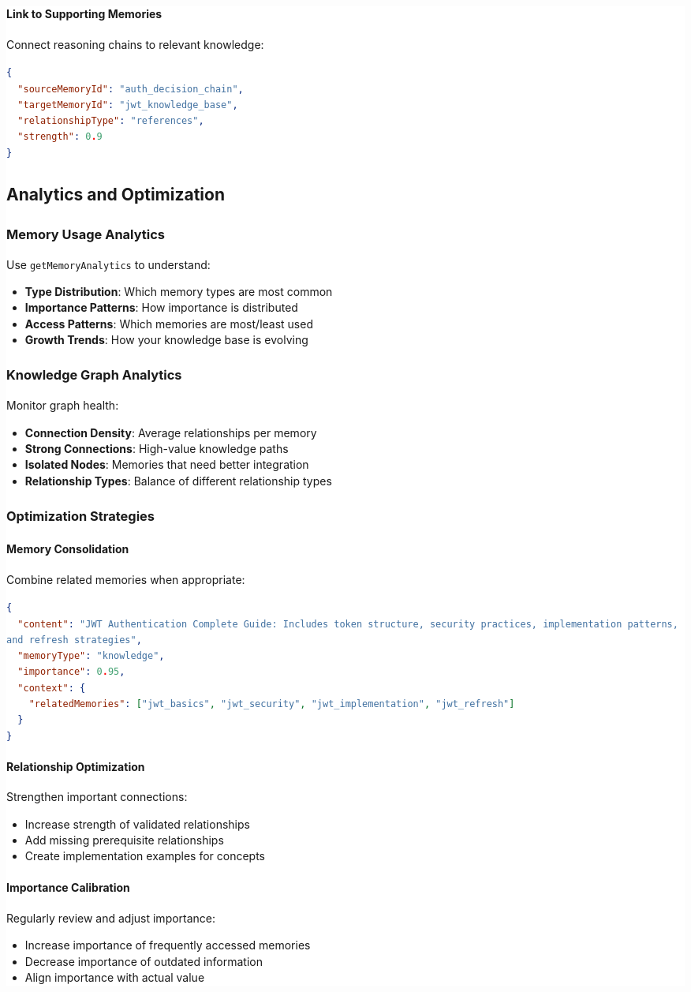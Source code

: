 #### Link to Supporting Memories
Connect reasoning chains to relevant knowledge:
```json
{
  "sourceMemoryId": "auth_decision_chain",
  "targetMemoryId": "jwt_knowledge_base",
  "relationshipType": "references",
  "strength": 0.9
}
```

## Analytics and Optimization

### Memory Usage Analytics

Use `getMemoryAnalytics` to understand:
- **Type Distribution**: Which memory types are most common
- **Importance Patterns**: How importance is distributed
- **Access Patterns**: Which memories are most/least used
- **Growth Trends**: How your knowledge base is evolving

### Knowledge Graph Analytics

Monitor graph health:
- **Connection Density**: Average relationships per memory
- **Strong Connections**: High-value knowledge paths
- **Isolated Nodes**: Memories that need better integration
- **Relationship Types**: Balance of different relationship types

### Optimization Strategies

#### Memory Consolidation
Combine related memories when appropriate:
```json
{
  "content": "JWT Authentication Complete Guide: Includes token structure, security practices, implementation patterns, and refresh strategies",
  "memoryType": "knowledge",
  "importance": 0.95,
  "context": {
    "relatedMemories": ["jwt_basics", "jwt_security", "jwt_implementation", "jwt_refresh"]
  }
}
```

#### Relationship Optimization
Strengthen important connections:
- Increase strength of validated relationships
- Add missing prerequisite relationships
- Create implementation examples for concepts

#### Importance Calibration
Regularly review and adjust importance:
- Increase importance of frequently accessed memories
- Decrease importance of outdated information
- Align importance with actual value
